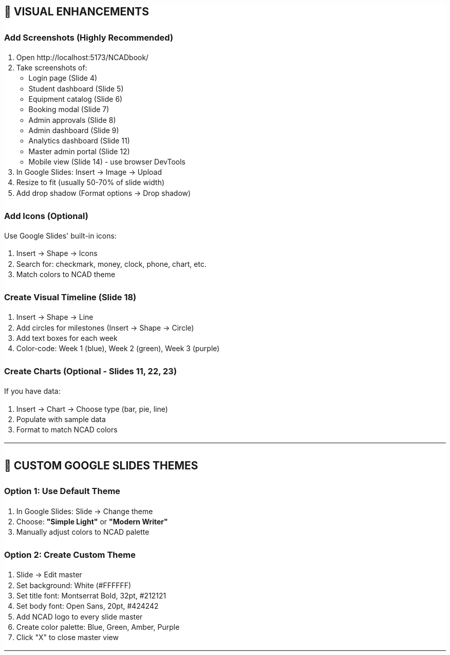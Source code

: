 
## 🎨 **VISUAL ENHANCEMENTS**

### **Add Screenshots** (Highly Recommended)
1. Open http://localhost:5173/NCADbook/
2. Take screenshots of:
   - Login page (Slide 4)
   - Student dashboard (Slide 5)
   - Equipment catalog (Slide 6)
   - Booking modal (Slide 7)
   - Admin approvals (Slide 8)
   - Admin dashboard (Slide 9)
   - Analytics dashboard (Slide 11)
   - Master admin portal (Slide 12)
   - Mobile view (Slide 14) - use browser DevTools
3. In Google Slides: Insert → Image → Upload
4. Resize to fit (usually 50-70% of slide width)
5. Add drop shadow (Format options → Drop shadow)

### **Add Icons** (Optional)
Use Google Slides' built-in icons:
1. Insert → Shape → Icons
2. Search for: checkmark, money, clock, phone, chart, etc.
3. Match colors to NCAD theme

### **Create Visual Timeline** (Slide 18)
1. Insert → Shape → Line
2. Add circles for milestones (Insert → Shape → Circle)
3. Add text boxes for each week
4. Color-code: Week 1 (blue), Week 2 (green), Week 3 (purple)

### **Create Charts** (Optional - Slides 11, 22, 23)
If you have data:
1. Insert → Chart → Choose type (bar, pie, line)
2. Populate with sample data
3. Format to match NCAD colors

---

## 📝 **CUSTOM GOOGLE SLIDES THEMES**

### **Option 1: Use Default Theme**
1. In Google Slides: Slide → Change theme
2. Choose: **"Simple Light"** or **"Modern Writer"**
3. Manually adjust colors to NCAD palette

### **Option 2: Create Custom Theme**
1. Slide → Edit master
2. Set background: White (#FFFFFF)
3. Set title font: Montserrat Bold, 32pt, #212121
4. Set body font: Open Sans, 20pt, #424242
5. Add NCAD logo to every slide master
6. Create color palette: Blue, Green, Amber, Purple
7. Click "X" to close master view

---